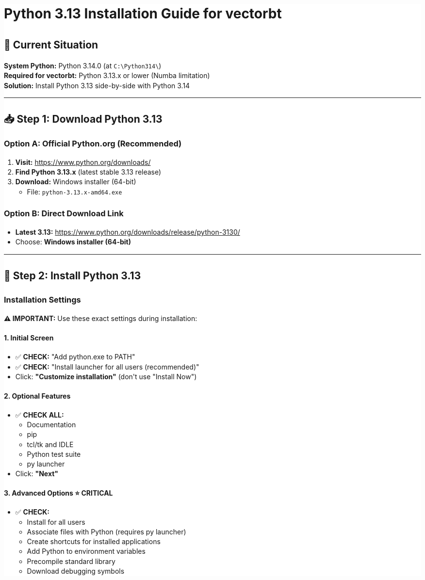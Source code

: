 # Python 3.13 Installation Guide for vectorbt

## 🎯 Current Situation

**System Python:** Python 3.14.0 (at `C:\Python314\`)  
**Required for vectorbt:** Python 3.13.x or lower (Numba limitation)  
**Solution:** Install Python 3.13 side-by-side with Python 3.14

---

## 📥 Step 1: Download Python 3.13

### Option A: Official Python.org (Recommended)

1. **Visit:** https://www.python.org/downloads/
2. **Find Python 3.13.x** (latest stable 3.13 release)
3. **Download:** Windows installer (64-bit)
   - File: `python-3.13.x-amd64.exe`

### Option B: Direct Download Link
- **Latest 3.13:** https://www.python.org/downloads/release/python-3130/
- Choose: **Windows installer (64-bit)**

---

## 🔧 Step 2: Install Python 3.13

### Installation Settings

**⚠️ IMPORTANT:** Use these exact settings during installation:

#### 1. **Initial Screen**
- ✅ **CHECK:** "Add python.exe to PATH"
- ✅ **CHECK:** "Install launcher for all users (recommended)"
- Click: **"Customize installation"** (don't use "Install Now")

#### 2. **Optional Features**
- ✅ **CHECK ALL:**
  - Documentation
  - pip
  - tcl/tk and IDLE
  - Python test suite
  - py launcher
- Click: **"Next"**

#### 3. **Advanced Options** ⭐ CRITICAL
- ✅ **CHECK:**
  - Install for all users
  - Associate files with Python (requires py launcher)
  - Create shortcuts for installed applications
  - Add Python to environment variables
  - Precompile standard library
  - Download debugging symbols
  